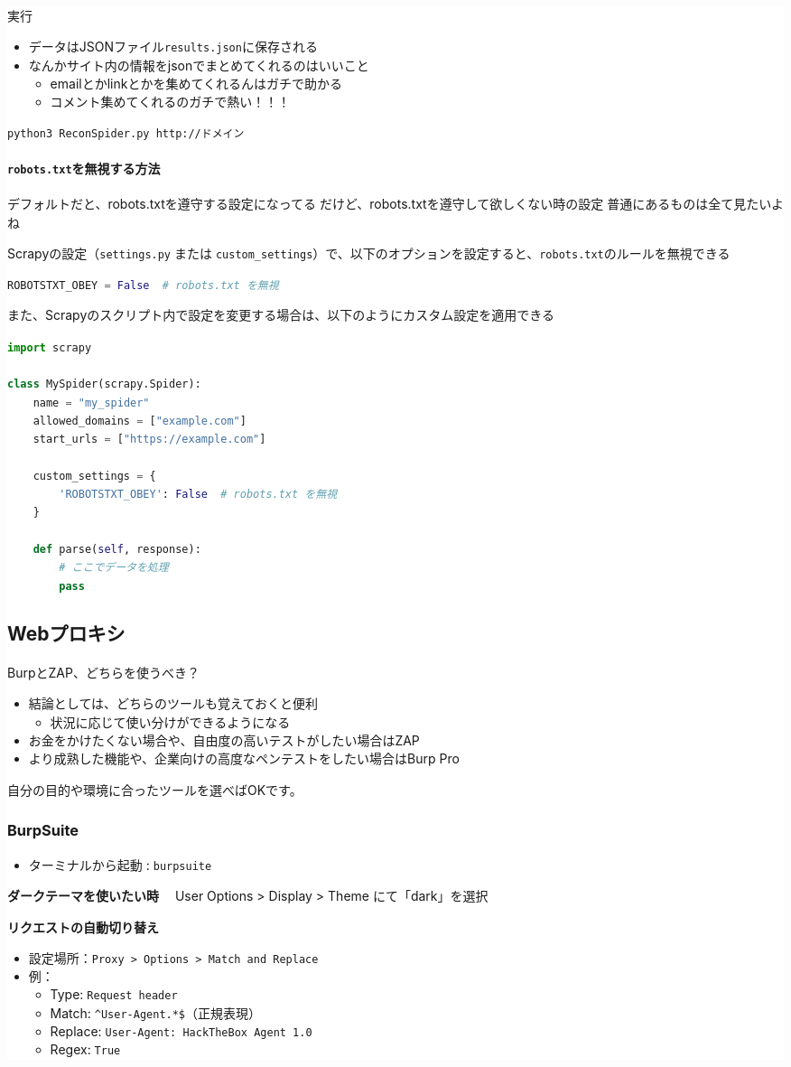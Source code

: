 実行
- データはJSONファイル`results.json`に保存される
- なんかサイト内の情報をjsonでまとめてくれるのはいいこと
	- emailとかlinkとかを集めてくれるんはガチで助かる
	- コメント集めてくれるのガチで熱い！！！
```shell-session
python3 ReconSpider.py http://ドメイン
```

#### `robots.txt`を無視する方法
デフォルトだと、robots.txtを遵守する設定になってる
だけど、robots.txtを遵守して欲しくない時の設定
普通にあるものは全て見たいよね

Scrapyの設定（`settings.py` または `custom_settings`）で、以下のオプションを設定すると、`robots.txt`のルールを無視できる

```python
ROBOTSTXT_OBEY = False  # robots.txt を無視
```

また、Scrapyのスクリプト内で設定を変更する場合は、以下のようにカスタム設定を適用できる

```python
import scrapy

class MySpider(scrapy.Spider):
    name = "my_spider"
    allowed_domains = ["example.com"]
    start_urls = ["https://example.com"]

    custom_settings = {
        'ROBOTSTXT_OBEY': False  # robots.txt を無視
    }

    def parse(self, response):
        # ここでデータを処理
        pass
```

## Webプロキシ
BurpとZAP、どちらを使うべき？
- 結論としては、どちらのツールも覚えておくと便利
	- 状況に応じて使い分けができるようになる
- お金をかけたくない場合や、自由度の高いテストがしたい場合はZAP
- より成熟した機能や、企業向けの高度なペンテストをしたい場合はBurp Pro

自分の目的や環境に合ったツールを選べばOKです。
### BurpSuite
- ターミナルから起動 : `burpsuite`

**ダークテーマを使いたい時**
　User Options > Display > Theme にて「dark」を選択

**リクエストの自動切り替え**
- 設定場所：`Proxy > Options > Match and Replace`
- 例：
	- Type: `Request header`
	- Match: `^User-Agent.*$`（正規表現）
	- Replace: `User-Agent: HackTheBox Agent 1.0`
	- Regex: `True`
